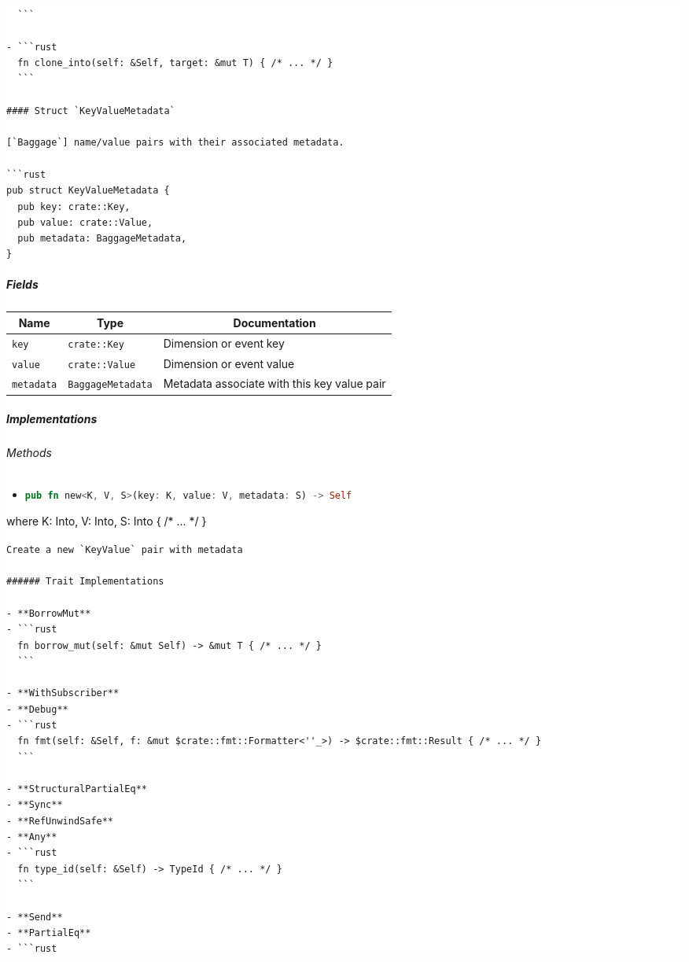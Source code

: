   ```
    ```

  - ```rust
    fn clone_into(self: &Self, target: &mut T) { /* ... */ }
    ```

#### Struct `KeyValueMetadata`

[`Baggage`] name/value pairs with their associated metadata.

```rust
pub struct KeyValueMetadata {
    pub key: crate::Key,
    pub value: crate::Value,
    pub metadata: BaggageMetadata,
}
```

##### Fields

| Name | Type | Documentation |
|------|------|---------------|
| `key` | `crate::Key` | Dimension or event key |
| `value` | `crate::Value` | Dimension or event value |
| `metadata` | `BaggageMetadata` | Metadata associate with this key value pair |

##### Implementations

###### Methods

- ```rust
  pub fn new<K, V, S>(key: K, value: V, metadata: S) -> Self
where
    K: Into<Key>,
    V: Into<Value>,
    S: Into<BaggageMetadata> { /* ... */ }
  ```
  Create a new `KeyValue` pair with metadata

###### Trait Implementations

- **BorrowMut**
  - ```rust
    fn borrow_mut(self: &mut Self) -> &mut T { /* ... */ }
    ```

- **WithSubscriber**
- **Debug**
  - ```rust
    fn fmt(self: &Self, f: &mut $crate::fmt::Formatter<''_>) -> $crate::fmt::Result { /* ... */ }
    ```

- **StructuralPartialEq**
- **Sync**
- **RefUnwindSafe**
- **Any**
  - ```rust
    fn type_id(self: &Self) -> TypeId { /* ... */ }
    ```

- **Send**
- **PartialEq**
  - ```rust
  ```

[`API`]: https://opentelemetry.io/docs/specs/otel/overview/#api
[OpenTelemetry]: https://opentelemetry.io/docs/what-is-opentelemetry/
[`Span`]: crate::trace::Span
[`http`]: https://crates.io/crates/http
[`open-telemetry/opentelemetry-rust`]: https://github.com/open-telemetry/opentelemetry-rust
[`opentelemetry_sdk`]: https://crates.io/crates/opentelemetry_sdk
[`opentelemetry-stdout`]: https://crates.io/crates/opentelemetry_stdout
[`opentelemetry-http`]: https://crates.io/crates/opentelemetry-http
[`opentelemetry-otlp`]: https://crates.io/crates/opentelemetry-otlp
[`opentelemetry-prometheus`]: https://crates.io/crates/opentelemetry-prometheus
[`opentelemetry-zipkin`]: https://crates.io/crates/opentelemetry-zipkin
[`Prometheus`]: https://prometheus.io
[`Zipkin`]: https://zipkin.io
[`TracerProvider`]: crate::trace::TracerProvider
[`Span`]: crate::trace::Span
[`MeterProvider`]: crate::metrics::MeterProvider
[`set_meter_provider`]: crate::global::set_meter_provider
[W3C Baggage]: https://w3c.github.io/baggage
[RFC2616, Section 2.2]: https://tools.ietf.org/html/rfc2616#section-2.2
[`Baggage`]: crate::baggage::Baggage
[`Context`]: crate::Context
[trace specification]: https://github.com/open-telemetry/opentelemetry-specification/blob/main/specification/trace/api.md
[Tokio]: https://tokio.rs
[async-std]: https://async.rs
[`Context`]: crate::Context
[`TextMapPropagator`]: crate::propagation::TextMapPropagator